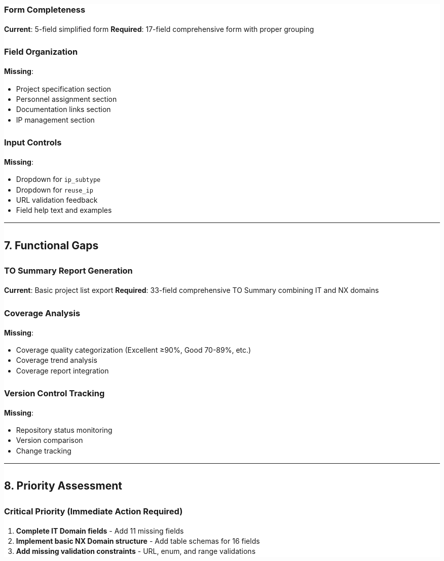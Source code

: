 ### Form Completeness

**Current**: 5-field simplified form
**Required**: 17-field comprehensive form with proper grouping

### Field Organization

**Missing**:
- Project specification section
- Personnel assignment section
- Documentation links section
- IP management section

### Input Controls

**Missing**:
- Dropdown for `ip_subtype`
- Dropdown for `reuse_ip`
- URL validation feedback
- Field help text and examples

---

## 7. Functional Gaps

### TO Summary Report Generation

**Current**: Basic project list export
**Required**: 33-field comprehensive TO Summary combining IT and NX domains

### Coverage Analysis

**Missing**:
- Coverage quality categorization (Excellent ≥90%, Good 70-89%, etc.)
- Coverage trend analysis
- Coverage report integration

### Version Control Tracking

**Missing**:
- Repository status monitoring
- Version comparison
- Change tracking

---

## 8. Priority Assessment

### Critical Priority (Immediate Action Required)

1. **Complete IT Domain fields** - Add 11 missing fields
2. **Implement basic NX Domain structure** - Add table schemas for 16 fields
3. **Add missing validation constraints** - URL, enum, and range validations
